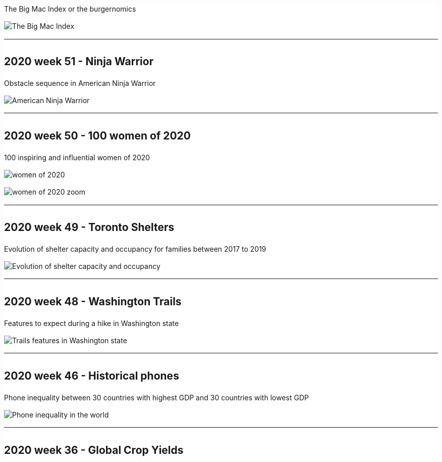 The Big Mac Index or the burgernomics

![The Big Mac Index](/2020/2020-52-bigmac-index/bigmac_index.png)

----

## 2020 week 51 - Ninja Warrior

Obstacle sequence in American Ninja Warrior

![American Ninja Warrior](/2020/2020-51-ninja-warrior/ninja-warrior.png)

----

## 2020 week 50 - 100 women of 2020

100 inspiring and influential women of 2020

![women of 2020](/2020/2020-50-women-2020/women_2020.png)

![women of 2020 zoom](/2020/2020-50-women-2020/women_2020_zoom.png)

----

## 2020 week 49 - Toronto Shelters

Evolution of shelter capacity and occupancy for families between 2017 to 2019

![Evolution of shelter capacity and occupancy](/2020/2020-49-toronto-shelters/toronto_shelters.png)

----

## 2020 week 48 - Washington Trails

Features to expect during a hike in Washington state

![Trails features in Washington state](/2020/2020-48-washington-trails/hikes_mixed.png)

----

## 2020 week 46 - Historical phones

Phone inequality between 30 countries with highest GDP and 30 countries with lowest GDP

![Phone inequality in the world](/2020/2020-46-historical-phones/historical_phones.png)

----

## 2020 week 36 - Global Crop Yields
